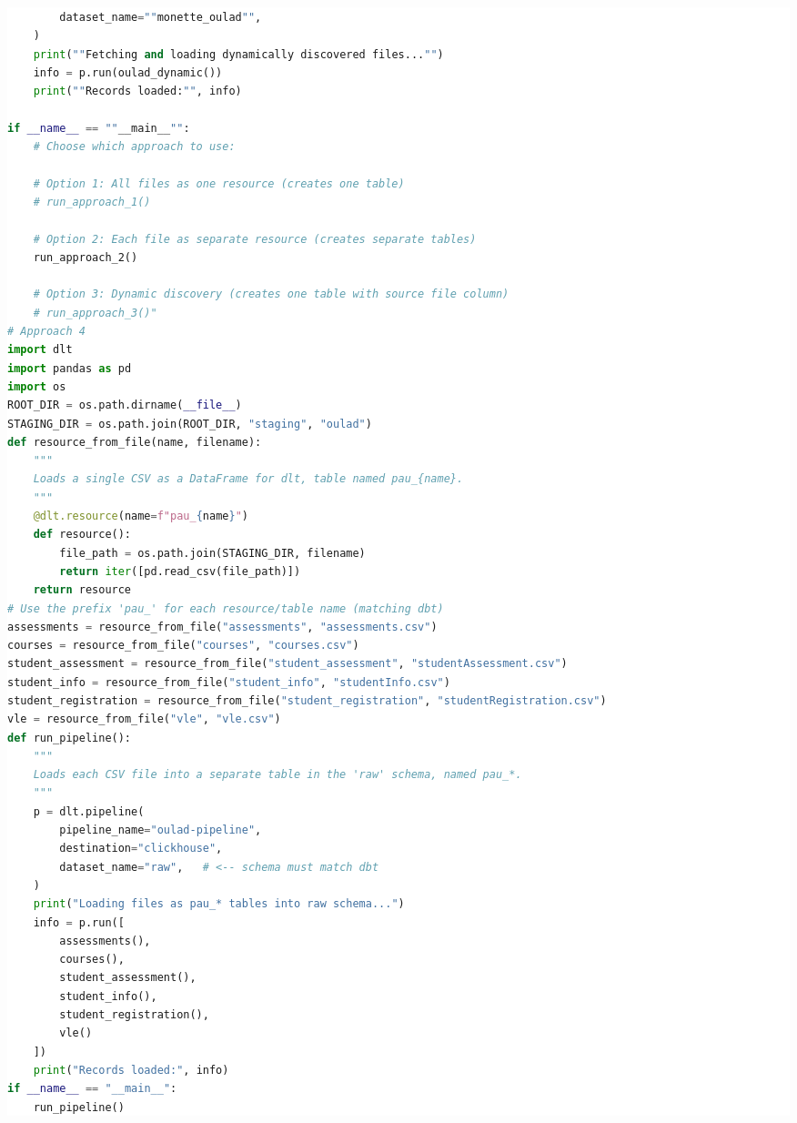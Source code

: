 ```python
        dataset_name=""monette_oulad"",
    )
    print(""Fetching and loading dynamically discovered files..."")
    info = p.run(oulad_dynamic())
    print(""Records loaded:"", info)

if __name__ == ""__main__"":
    # Choose which approach to use:
    
    # Option 1: All files as one resource (creates one table)
    # run_approach_1()
    
    # Option 2: Each file as separate resource (creates separate tables)
    run_approach_2()
    
    # Option 3: Dynamic discovery (creates one table with source file column)
    # run_approach_3()"
# Approach 4
import dlt
import pandas as pd
import os
ROOT_DIR = os.path.dirname(__file__)
STAGING_DIR = os.path.join(ROOT_DIR, "staging", "oulad")
def resource_from_file(name, filename):
    """
    Loads a single CSV as a DataFrame for dlt, table named pau_{name}.
    """
    @dlt.resource(name=f"pau_{name}")
    def resource():
        file_path = os.path.join(STAGING_DIR, filename)
        return iter([pd.read_csv(file_path)])
    return resource
# Use the prefix 'pau_' for each resource/table name (matching dbt)
assessments = resource_from_file("assessments", "assessments.csv")
courses = resource_from_file("courses", "courses.csv")
student_assessment = resource_from_file("student_assessment", "studentAssessment.csv")
student_info = resource_from_file("student_info", "studentInfo.csv")
student_registration = resource_from_file("student_registration", "studentRegistration.csv")
vle = resource_from_file("vle", "vle.csv")
def run_pipeline():
    """
    Loads each CSV file into a separate table in the 'raw' schema, named pau_*.
    """
    p = dlt.pipeline(
        pipeline_name="oulad-pipeline",
        destination="clickhouse",
        dataset_name="raw",   # <-- schema must match dbt
    )
    print("Loading files as pau_* tables into raw schema...")
    info = p.run([
        assessments(),
        courses(),
        student_assessment(),
        student_info(),
        student_registration(),
        vle()
    ])
    print("Records loaded:", info)
if __name__ == "__main__":
    run_pipeline()
```
